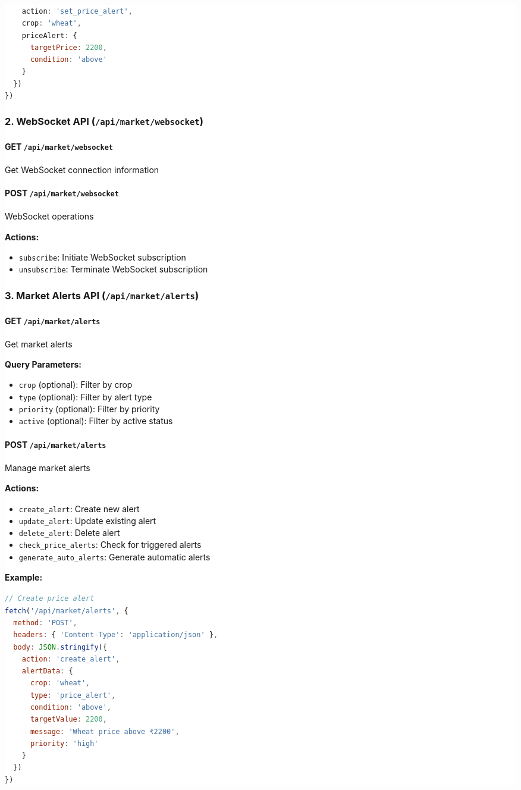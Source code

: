 ```javascript
    action: 'set_price_alert',
    crop: 'wheat',
    priceAlert: {
      targetPrice: 2200,
      condition: 'above'
    }
  })
})
```

### 2. WebSocket API (`/api/market/websocket`)

#### GET `/api/market/websocket`
Get WebSocket connection information

#### POST `/api/market/websocket`
WebSocket operations

**Actions:**
- `subscribe`: Initiate WebSocket subscription
- `unsubscribe`: Terminate WebSocket subscription

### 3. Market Alerts API (`/api/market/alerts`)

#### GET `/api/market/alerts`
Get market alerts

**Query Parameters:**
- `crop` (optional): Filter by crop
- `type` (optional): Filter by alert type
- `priority` (optional): Filter by priority
- `active` (optional): Filter by active status

#### POST `/api/market/alerts`
Manage market alerts

**Actions:**
- `create_alert`: Create new alert
- `update_alert`: Update existing alert
- `delete_alert`: Delete alert
- `check_price_alerts`: Check for triggered alerts
- `generate_auto_alerts`: Generate automatic alerts

**Example:**
```javascript
// Create price alert
fetch('/api/market/alerts', {
  method: 'POST',
  headers: { 'Content-Type': 'application/json' },
  body: JSON.stringify({
    action: 'create_alert',
    alertData: {
      crop: 'wheat',
      type: 'price_alert',
      condition: 'above',
      targetValue: 2200,
      message: 'Wheat price above ₹2200',
      priority: 'high'
    }
  })
})
```
